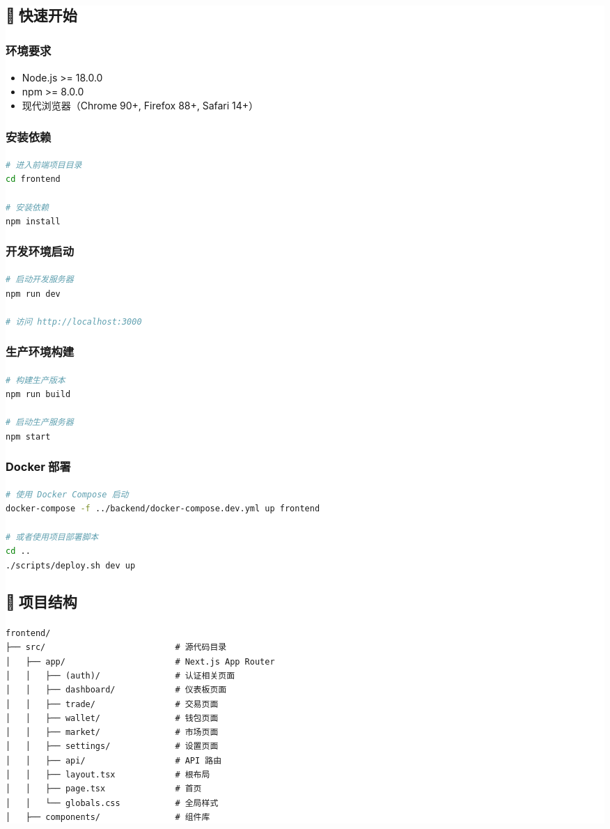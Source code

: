 ## 🚀 快速开始

### 环境要求

- Node.js >= 18.0.0
- npm >= 8.0.0
- 现代浏览器（Chrome 90+, Firefox 88+, Safari 14+）

### 安装依赖

```bash
# 进入前端项目目录
cd frontend

# 安装依赖
npm install
```

### 开发环境启动

```bash
# 启动开发服务器
npm run dev

# 访问 http://localhost:3000
```

### 生产环境构建

```bash
# 构建生产版本
npm run build

# 启动生产服务器
npm start
```

### Docker 部署

```bash
# 使用 Docker Compose 启动
docker-compose -f ../backend/docker-compose.dev.yml up frontend

# 或者使用项目部署脚本
cd ..
./scripts/deploy.sh dev up
```

## 📁 项目结构

```
frontend/
├── src/                          # 源代码目录
│   ├── app/                      # Next.js App Router
│   │   ├── (auth)/               # 认证相关页面
│   │   ├── dashboard/            # 仪表板页面
│   │   ├── trade/                # 交易页面
│   │   ├── wallet/               # 钱包页面
│   │   ├── market/               # 市场页面
│   │   ├── settings/             # 设置页面
│   │   ├── api/                  # API 路由
│   │   ├── layout.tsx            # 根布局
│   │   ├── page.tsx              # 首页
│   │   └── globals.css           # 全局样式
│   ├── components/               # 组件库
```